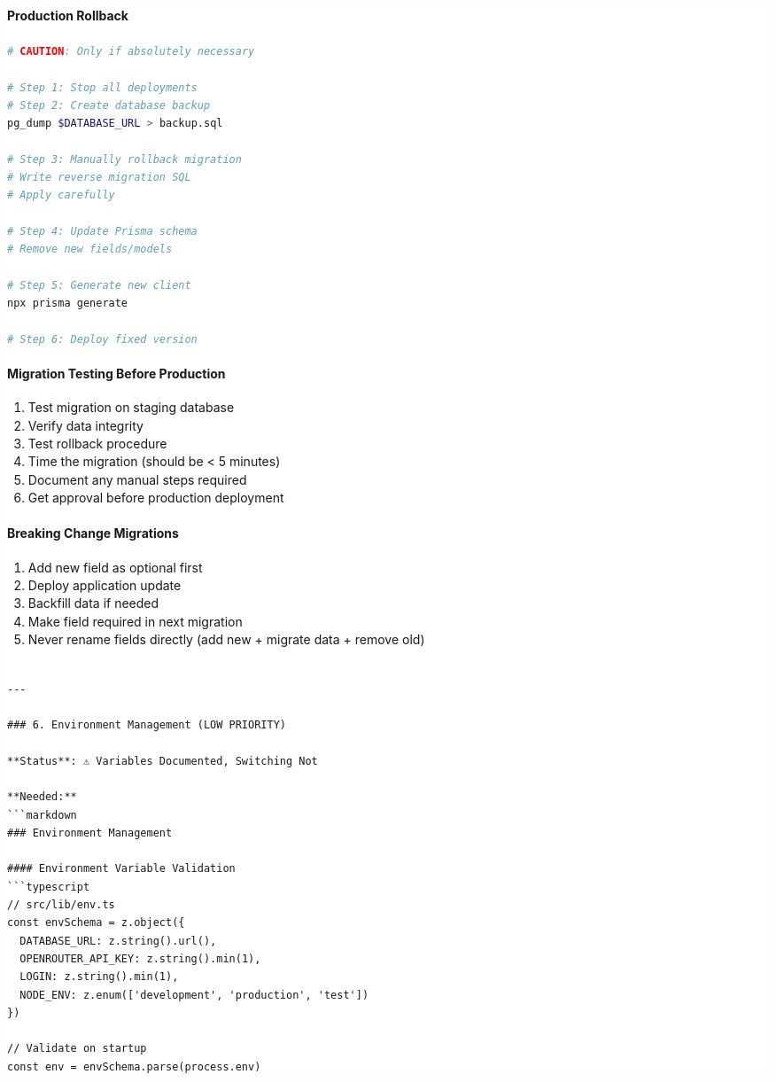#### Production Rollback
```bash
# CAUTION: Only if absolutely necessary

# Step 1: Stop all deployments
# Step 2: Create database backup
pg_dump $DATABASE_URL > backup.sql

# Step 3: Manually rollback migration
# Write reverse migration SQL
# Apply carefully

# Step 4: Update Prisma schema
# Remove new fields/models

# Step 5: Generate new client
npx prisma generate

# Step 6: Deploy fixed version
```

#### Migration Testing Before Production
1. Test migration on staging database
2. Verify data integrity
3. Test rollback procedure
4. Time the migration (should be < 5 minutes)
5. Document any manual steps required
6. Get approval before production deployment

#### Breaking Change Migrations
1. Add new field as optional first
2. Deploy application update
3. Backfill data if needed
4. Make field required in next migration
5. Never rename fields directly (add new + migrate data + remove old)
```

---

### 6. Environment Management (LOW PRIORITY)

**Status**: ⚠️ Variables Documented, Switching Not

**Needed:**
```markdown
### Environment Management

#### Environment Variable Validation
```typescript
// src/lib/env.ts
const envSchema = z.object({
  DATABASE_URL: z.string().url(),
  OPENROUTER_API_KEY: z.string().min(1),
  LOGIN: z.string().min(1),
  NODE_ENV: z.enum(['development', 'production', 'test'])
})

// Validate on startup
const env = envSchema.parse(process.env)
```
